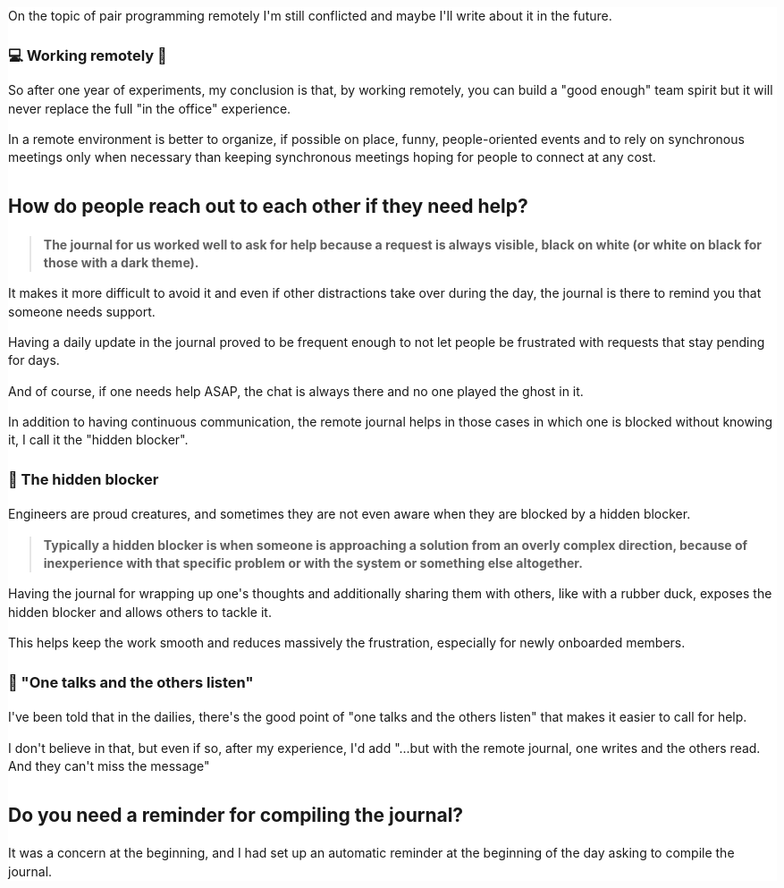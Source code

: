 On the topic of pair programming remotely I'm still conflicted and maybe I'll write about it in the future.

### 💻 Working remotely 🌴

So after one year of experiments, my conclusion is that, by working remotely, you can build a "good enough" team spirit but it will never replace the full "in the office" experience.

In a remote environment is better to organize, if possible on place, funny, people-oriented events and to rely on synchronous meetings only when necessary than keeping synchronous meetings hoping for people to connect at any cost.

## How do people reach out to each other if they need help?

> __The journal for us worked well to ask for help because a request is always visible, black on white (or white on black for those with a dark theme).__

It makes it more difficult to avoid it and even if other distractions take over during the day, the journal is there to remind you that someone needs support.

Having a daily update in the journal proved to be frequent enough to not let people be frustrated with requests that stay pending for days.

And of course, if one needs help ASAP, the chat is always there and no one played the ghost in it.

In addition to having continuous communication, the remote journal helps in those cases in which one is blocked without knowing it, I call it the "hidden blocker".

### 🥷 The hidden blocker

Engineers are proud creatures, and sometimes they are not even aware when they are blocked by a hidden blocker.

> __Typically a hidden blocker is when someone is approaching a solution from an overly complex direction, because of inexperience with that specific problem or with the system or something else altogether.__

Having the journal for wrapping up one's thoughts and additionally sharing them with others, like with a rubber duck, exposes the hidden blocker and allows others to tackle it.

This helps keep the work smooth and reduces massively the frustration, especially for newly onboarded members.

### 📢 "One talks and the others listen"

I've been told that in the dailies, there's the good point of "one talks and the others listen" that makes it easier to call for help.

I don't believe in that, but even if so, after my experience, I'd add "...but with the remote journal, one writes and the others read. And they can't miss the message"

## Do you need a reminder for compiling the journal?

It was a concern at the beginning, and I had set up an automatic reminder at the beginning of the day asking to compile the journal.

